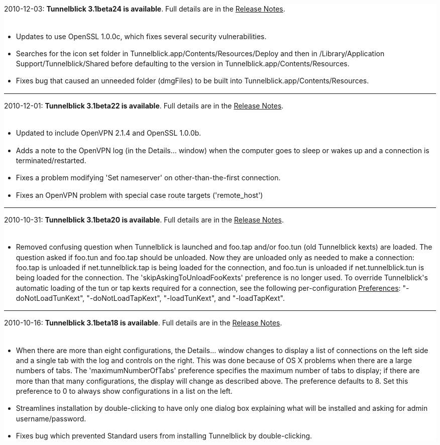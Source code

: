 2010-12-03: <b>Tunnelblick 3.1beta24 is available</b>. Full details are in the <a href='RlsNotes.md'>Release Notes</a>.<br>
<br>
<ul><li>Updates to use OpenSSL 1.0.0c, which fixes several security vulnerabilities.</li></ul>

<ul><li>Searches for the icon set folder in Tunnelblick.app/Contents/Resources/Deploy and then in /Library/Application Support/Tunnelblick/Shared before defaulting to the version in Tunnelblick.app/Contents/Resources.</li></ul>

<ul><li>Fixes bug that caused an unneeded folder (dmgFiles) to be built into Tunnelblick.app/Contents/Resources.</li></ul>

<hr />

2010-12-01: <b>Tunnelblick 3.1beta22 is available</b>. Full details are in the <a href='RlsNotes.md'>Release Notes</a>.<br>
<br>
<ul><li>Updated to include OpenVPN 2.1.4 and OpenSSL 1.0.0b.</li></ul>

<ul><li>Adds a note to the OpenVPN log (in the Details… window) when the computer goes to sleep or wakes up and a connection is terminated/restarted.</li></ul>

<ul><li>Fixes a problem modifying 'Set nameserver' on other-than-the-first connection.</li></ul>

<ul><li>Fixes an OpenVPN problem with special case route targets ('remote_host')</li></ul>

<hr />

2010-10-31: <b>Tunnelblick 3.1beta20 is available</b>. Full details are in the <a href='RlsNotes.md'>Release Notes</a>.<br>
<br>
<ul><li>Removed confusing question when Tunnelblick is launched and foo.tap and/or foo.tun (old Tunnelblick kexts) are loaded. The question asked if foo.tun and foo.tap should be unloaded. Now they are unloaded only as needed to make a connection: foo.tap is unloaded if net.tunnelblick.tap is being loaded for the connection, and foo.tun is unloaded if net.tunnelblick.tun is being loaded for the connection. The 'skipAskingToUnloadFooKexts' preference is no longer used. To override Tunnelblick's automatic loading of the tun or tap kexts required for a connection, see the following per-configuration <a href='wPrefs.md'>Preferences</a>: "-doNotLoadTunKext", "-doNotLoadTapKext", "-loadTunKext", and "-loadTapKext".</li></ul>

<hr />

2010-10-16: <b>Tunnelblick 3.1beta18 is available</b>. Full details are in the <a href='RlsNotes.md'>Release Notes</a>.<br>
<br>
<ul><li>When there are more than eight configurations, the Details… window changes to display a list of connections on the left side and a single tab with the log and controls on the right. This was done because of OS X problems when there are a large numbers of tabs. The 'maximumNumberOfTabs' preference specifies the maximum number of tabs to display; if there are more than that many configurations, the display will change as described above. The preference defaults to 8. Set this preference to 0 to always show configurations in a list on the left.</li></ul>

<ul><li>Streamlines installation by double-clicking to have only one dialog box explaining what will be installed and asking for admin username/password.</li></ul>

<ul><li>Fixes bug which prevented Standard users from installing Tunnelblick by double-clicking.</li></ul>
